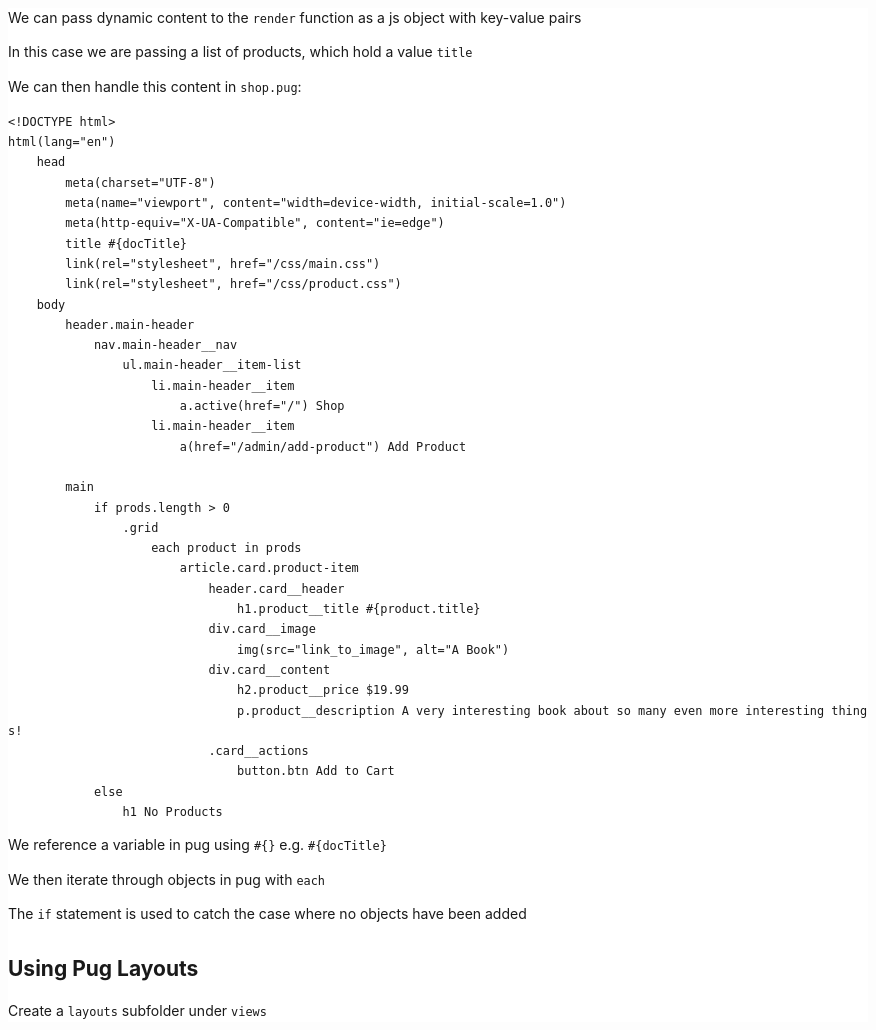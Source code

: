 We can pass dynamic content to the `render` function as a js object with key-value pairs

In this case we are passing a list of products, which hold a value `title`

We can then handle this content in `shop.pug`:

```
<!DOCTYPE html>
html(lang="en")
    head
        meta(charset="UTF-8")
        meta(name="viewport", content="width=device-width, initial-scale=1.0")
        meta(http-equiv="X-UA-Compatible", content="ie=edge")
        title #{docTitle}
        link(rel="stylesheet", href="/css/main.css")
        link(rel="stylesheet", href="/css/product.css")
    body
        header.main-header
            nav.main-header__nav
                ul.main-header__item-list
                    li.main-header__item
                        a.active(href="/") Shop
                    li.main-header__item
                        a(href="/admin/add-product") Add Product

        main
            if prods.length > 0
                .grid
                    each product in prods
                        article.card.product-item
                            header.card__header
                                h1.product__title #{product.title}
                            div.card__image
                                img(src="link_to_image", alt="A Book")
                            div.card__content
                                h2.product__price $19.99
                                p.product__description A very interesting book about so many even more interesting things!
                            .card__actions
                                button.btn Add to Cart
            else
                h1 No Products
```

We reference a variable in pug using `#{}` e.g. `#{docTitle}`

We then iterate through objects in pug with `each`

The `if` statement is used to catch the case where no objects have been added

## Using Pug Layouts

Create a `layouts` subfolder under `views`
